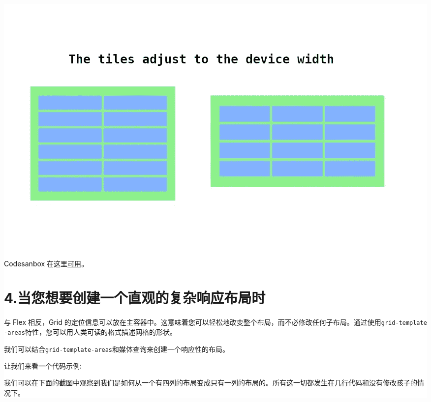![](img/97529f552c0cd14aa0bf13ee9f4f42a4.png)

Codesanbox 在这里[可用](https://codesandbox.io/s/min-max-ugsew?)。

# 4.当您想要创建一个直观的复杂响应布局时

与 Flex 相反，Grid 的定位信息可以放在主容器中。这意味着您可以轻松地改变整个布局，而不必修改任何子布局。通过使用`grid-template-areas`特性，您可以用人类可读的格式描述网格的形状。

我们可以结合`grid-template-areas`和媒体查询来创建一个响应性的布局。

让我们来看一个代码示例:

我们可以在下面的截图中观察到我们是如何从一个有四列的布局变成只有一列的布局的。所有这一切都发生在几行代码和没有修改孩子的情况下。
